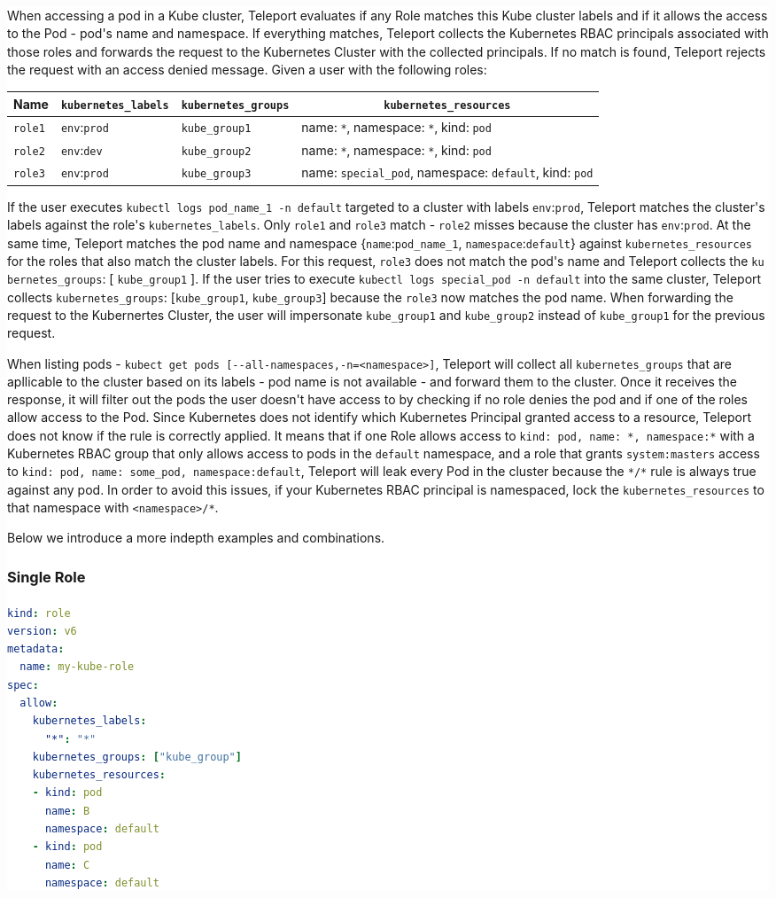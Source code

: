 When accessing a pod in a Kube cluster, Teleport evaluates if any Role matches
this Kube cluster labels and if it allows the access to the Pod - pod's name and
namespace. If everything matches, Teleport collects the
Kubernetes RBAC principals associated with those roles and forwards the request to
the Kubernetes Cluster with the collected principals. If no match is found, Teleport
rejects the request with an access denied message.
Given a user with the following roles:

| Name | `kubernetes_labels` | `kubernetes_groups` | `kubernetes_resources` |
|---|---| --- |  --- |
| `role1` | `env`:`prod` | `kube_group1` | name: `*`, namespace: `*`, kind: `pod` |
| `role2` | `env`:`dev` | `kube_group2`  | name: `*`, namespace: `*`, kind: `pod` |
| `role3` | `env`:`prod` | `kube_group3` | name: `special_pod`, namespace: `default`, kind: `pod` |

If the user executes `kubectl logs pod_name_1 -n default` targeted to a cluster with labels
`env`:`prod`, Teleport matches the cluster's labels against the role's `kubernetes_labels`.
Only `role1` and `role3` match - `role2` misses because the cluster has `env`:`prod`.
At the same time, Teleport matches the pod name
and namespace {`name`:`pod_name_1`, `namespace`:`default`} against `kubernetes_resources`
for the roles that also match the cluster labels. For this request,
`role3` does not match the pod's name and Teleport collects the
`kubernetes_groups`: [ `kube_group1` ]. If the user tries to execute
`kubectl logs special_pod -n default` into the same cluster, Teleport collects
`kubernetes_groups`: [`kube_group1`, `kube_group3`] because the `role3` now matches the pod
name. When forwarding the request to the Kubernertes Cluster, the user will
impersonate `kube_group1` and `kube_group2` instead of `kube_group1` for the previous
request. 

When listing pods - `kubect get pods [--all-namespaces,-n=<namespace>]`, Teleport
will collect all `kubernetes_groups` that are apllicable to the cluster based on
its labels - pod name is not available - and forward them to the cluster.
Once it receives the response, it
will filter out the pods the user doesn't have access to by checking if no role denies
the pod and if one of the roles allow access to the Pod. Since Kubernetes does not
identify which Kubernetes Principal granted access to a resource, Teleport does
not know if the rule is correctly applied. It means that if one Role allows access to
`kind: pod, name: *, namespace:*` with a Kubernetes RBAC group that only allows access
to pods in the `default` namespace, and a role that grants `system:masters` access
to `kind: pod, name: some_pod, namespace:default`, Teleport will
leak every Pod in the cluster because the `*/*` rule is always true against
any pod. In order to avoid this issues, if your Kubernetes RBAC principal is
namespaced, lock the `kubernetes_resources` to that namespace with `<namespace>/*`.

Below we introduce a more indepth examples and combinations.

### Single Role

```yaml
kind: role
version: v6
metadata:
  name: my-kube-role
spec:
  allow:
    kubernetes_labels:
      "*": "*"
    kubernetes_groups: ["kube_group"]
    kubernetes_resources:
    - kind: pod
      name: B 
      namespace: default
    - kind: pod
      name: C
      namespace: default
```